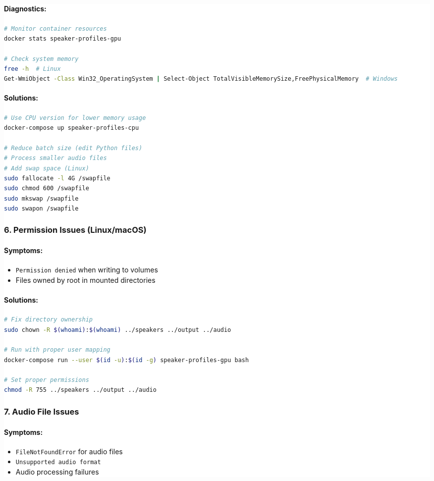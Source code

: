 #### Diagnostics:

```bash
# Monitor container resources
docker stats speaker-profiles-gpu

# Check system memory
free -h  # Linux
Get-WmiObject -Class Win32_OperatingSystem | Select-Object TotalVisibleMemorySize,FreePhysicalMemory  # Windows
```

#### Solutions:

```bash
# Use CPU version for lower memory usage
docker-compose up speaker-profiles-cpu

# Reduce batch size (edit Python files)
# Process smaller audio files
# Add swap space (Linux)
sudo fallocate -l 4G /swapfile
sudo chmod 600 /swapfile
sudo mkswap /swapfile
sudo swapon /swapfile
```

### 6. Permission Issues (Linux/macOS)

#### Symptoms:
- `Permission denied` when writing to volumes
- Files owned by root in mounted directories

#### Solutions:

```bash
# Fix directory ownership
sudo chown -R $(whoami):$(whoami) ../speakers ../output ../audio

# Run with proper user mapping
docker-compose run --user $(id -u):$(id -g) speaker-profiles-gpu bash

# Set proper permissions
chmod -R 755 ../speakers ../output ../audio
```

### 7. Audio File Issues

#### Symptoms:
- `FileNotFoundError` for audio files
- `Unsupported audio format`
- Audio processing failures
